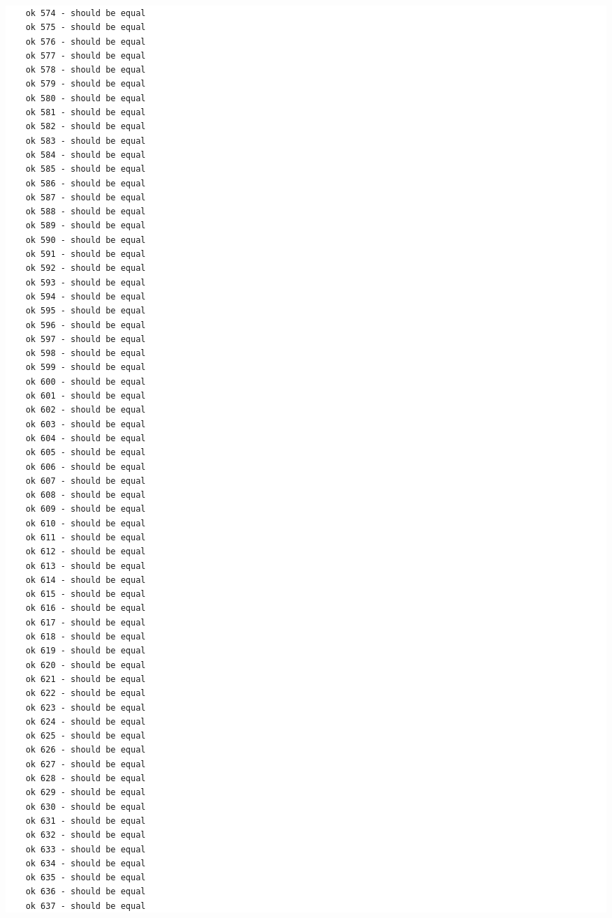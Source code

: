         ok 574 - should be equal
        ok 575 - should be equal
        ok 576 - should be equal
        ok 577 - should be equal
        ok 578 - should be equal
        ok 579 - should be equal
        ok 580 - should be equal
        ok 581 - should be equal
        ok 582 - should be equal
        ok 583 - should be equal
        ok 584 - should be equal
        ok 585 - should be equal
        ok 586 - should be equal
        ok 587 - should be equal
        ok 588 - should be equal
        ok 589 - should be equal
        ok 590 - should be equal
        ok 591 - should be equal
        ok 592 - should be equal
        ok 593 - should be equal
        ok 594 - should be equal
        ok 595 - should be equal
        ok 596 - should be equal
        ok 597 - should be equal
        ok 598 - should be equal
        ok 599 - should be equal
        ok 600 - should be equal
        ok 601 - should be equal
        ok 602 - should be equal
        ok 603 - should be equal
        ok 604 - should be equal
        ok 605 - should be equal
        ok 606 - should be equal
        ok 607 - should be equal
        ok 608 - should be equal
        ok 609 - should be equal
        ok 610 - should be equal
        ok 611 - should be equal
        ok 612 - should be equal
        ok 613 - should be equal
        ok 614 - should be equal
        ok 615 - should be equal
        ok 616 - should be equal
        ok 617 - should be equal
        ok 618 - should be equal
        ok 619 - should be equal
        ok 620 - should be equal
        ok 621 - should be equal
        ok 622 - should be equal
        ok 623 - should be equal
        ok 624 - should be equal
        ok 625 - should be equal
        ok 626 - should be equal
        ok 627 - should be equal
        ok 628 - should be equal
        ok 629 - should be equal
        ok 630 - should be equal
        ok 631 - should be equal
        ok 632 - should be equal
        ok 633 - should be equal
        ok 634 - should be equal
        ok 635 - should be equal
        ok 636 - should be equal
        ok 637 - should be equal